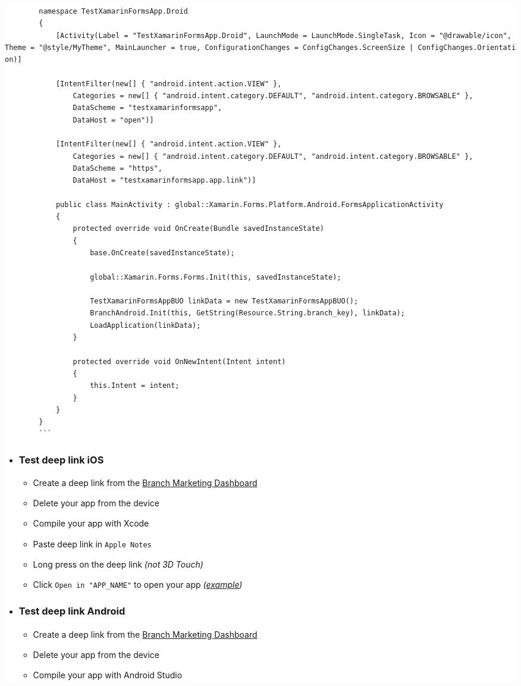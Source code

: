             namespace TestXamarinFormsApp.Droid
            {
                [Activity(Label = "TestXamarinFormsApp.Droid", LaunchMode = LaunchMode.SingleTask, Icon = "@drawable/icon", Theme = "@style/MyTheme", MainLauncher = true, ConfigurationChanges = ConfigChanges.ScreenSize | ConfigChanges.Orientation)]

                [IntentFilter(new[] { "android.intent.action.VIEW" },
                    Categories = new[] { "android.intent.category.DEFAULT", "android.intent.category.BROWSABLE" },
                    DataScheme = "testxamarinformsapp",
                    DataHost = "open")]

                [IntentFilter(new[] { "android.intent.action.VIEW" },
                    Categories = new[] { "android.intent.category.DEFAULT", "android.intent.category.BROWSABLE" },
                    DataScheme = "https",
                    DataHost = "testxamarinformsapp.app.link")]

                public class MainActivity : global::Xamarin.Forms.Platform.Android.FormsApplicationActivity
                {
                    protected override void OnCreate(Bundle savedInstanceState)
                    {
                        base.OnCreate(savedInstanceState);

                        global::Xamarin.Forms.Forms.Init(this, savedInstanceState);

                        TestXamarinFormsAppBUO linkData = new TestXamarinFormsAppBUO();
                        BranchAndroid.Init(this, GetString(Resource.String.branch_key), linkData);
                        LoadApplication(linkData);
                    }

                    protected override void OnNewIntent(Intent intent)
                    {
                        this.Intent = intent;
                    }
                }
            }
            ```

- ### Test deep link iOS

    - Create a deep link from the [Branch Marketing Dashboard](https://dashboard.branch.io/marketing)

    - Delete your app from the device

    - Compile your app with Xcode

    - Paste deep link in `Apple Notes`

    - Long press on the deep link *(not 3D Touch)*

    - Click `Open in "APP_NAME"` to open your app *([example](/_assets/img/pages/apps/ios-notes.png))*

- ### Test deep link Android

    - Create a deep link from the [Branch Marketing Dashboard](https://dashboard.branch.io/marketing)

    - Delete your app from the device

    - Compile your app with Android Studio
